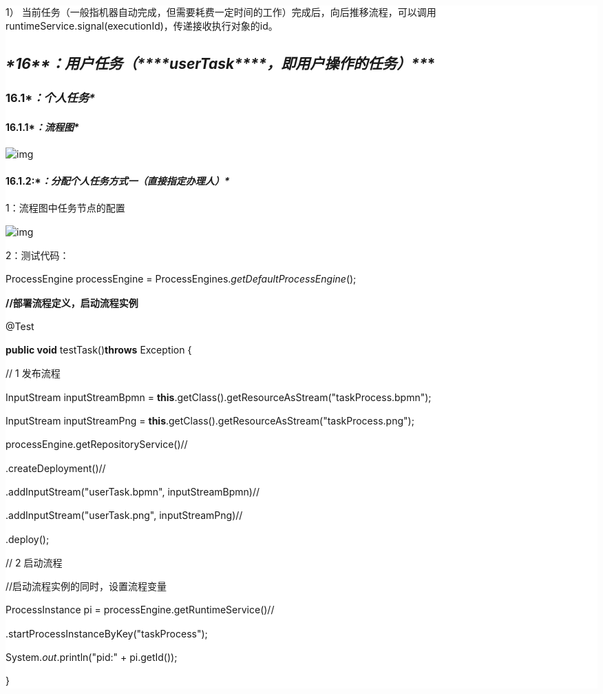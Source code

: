 1） 当前任务（一般指机器自动完成，但需要耗费一定时间的工作）完成后，向后推移流程，可以调用runtimeService.signal(executionId)，传递接收执行对象的id。

## ***\*16\*\*：用户任务（\*\*\*\*userTask\*\*\*\*，即用户操作的任务）\*\**\***

### **16.1\**：个人任务\****

#### **16.1.1\**：流程图\****

![img](https://img-blog.csdn.net/20170303184007039)



#### **16.1.2:\**：分配个人任务方式一（直接指定办理人）\****

1：流程图中任务节点的配置

![img](https://img-blog.csdn.net/20170303184055427)



2：测试代码：

ProcessEngine processEngine = ProcessEngines.*getDefaultProcessEngine*();

**//部署流程定义，启动流程实例**

@Test

**public void** testTask()**throws** Exception {



// 1 发布流程

InputStream inputStreamBpmn = **this**.getClass().getResourceAsStream("taskProcess.bpmn");

InputStream inputStreamPng = **this**.getClass().getResourceAsStream("taskProcess.png");

processEngine.getRepositoryService()//

.createDeployment()//

.addInputStream("userTask.bpmn", inputStreamBpmn)//

.addInputStream("userTask.png", inputStreamPng)//

.deploy();



// 2 启动流程

//启动流程实例的同时，设置流程变量

ProcessInstance pi = processEngine.getRuntimeService()//

.startProcessInstanceByKey("taskProcess");

System.*out*.println("pid:" + pi.getId());

}
